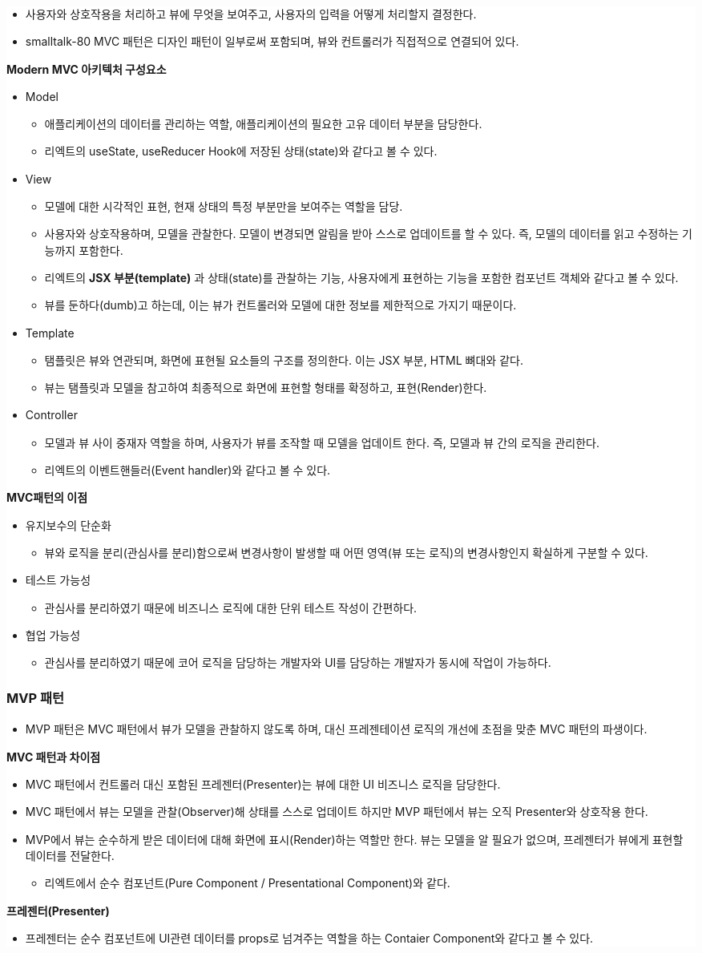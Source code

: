   - 사용자와 상호작용을 처리하고 뷰에 무엇을 보여주고, 사용자의 입력을 어떻게 처리할지 결정한다.

- smalltalk-80 MVC 패턴은 디자인 패턴이 일부로써 포함되며, 뷰와 컨트롤러가 직접적으로 연결되어 있다.

**Modern MVC 아키텍처 구성요소**

- Model

  - 애플리케이션의 데이터를 관리하는 역할, 애플리케이션의 필요한 고유 데이터 부분을 담당한다.

  - 리엑트의 useState, useReducer Hook에 저장된 상태(state)와 같다고 볼 수 있다.

- View

  - 모델에 대한 시각적인 표현, 현재 상태의 특정 부분만을 보여주는 역할을 담당.

  - 사용자와 상호작용하며, 모델을 관찰한다. 모델이 변경되면 알림을 받아 스스로 업데이트를 할 수 있다. 즉, 모델의 데이터를 읽고 수정하는 기능까지 포함한다.

  - 리엑트의 **JSX 부분(template)** 과 상태(state)를 관찰하는 기능, 사용자에게 표현하는 기능을 포함한 컴포넌트 객체와 같다고 볼 수 있다.

  - 뷰를 둔하다(dumb)고 하는데, 이는 뷰가 컨트롤러와 모델에 대한 정보를 제한적으로 가지기 때문이다.

- Template

  - 탬플릿은 뷰와 연관되며, 화면에 표현될 요소들의 구조를 정의한다. 이는 JSX 부분, HTML 뼈대와 같다.

  - 뷰는 탬플릿과 모델을 참고하여 최종적으로 화면에 표현할 형태를 확정하고, 표현(Render)한다.

- Controller

  - 모델과 뷰 사이 중재자 역할을 하며, 사용자가 뷰를 조작할 때 모델을 업데이트 한다. 즉, 모델과 뷰 간의 로직을 관리한다.

  - 리엑트의 이벤트핸들러(Event handler)와 같다고 볼 수 있다.

**MVC패턴의 이점**

- 유지보수의 단순화

  - 뷰와 로직을 분리(관심사를 분리)함으로써 변경사항이 발생할 때 어떤 영역(뷰 또는 로직)의 변경사항인지 확실하게 구분할 수 있다.

- 테스트 가능성

  - 관심사를 분리하였기 때문에 비즈니스 로직에 대한 단위 테스트 작성이 간편하다.

- 협업 가능성

  - 관심사를 분리하였기 때문에 코어 로직을 담당하는 개발자와 UI를 담당하는 개발자가 동시에 작업이 가능하다.

### MVP 패턴

- MVP 패턴은 MVC 패턴에서 뷰가 모델을 관찰하지 않도록 하며, 대신 프레젠테이션 로직의 개선에 초점을 맞춘 MVC 패턴의 파생이다.

**MVC 패턴과 차이점**

- MVC 패턴에서 컨트롤러 대신 포함된 프레젠터(Presenter)는 뷰에 대한 UI 비즈니스 로직을 담당한다.

- MVC 패턴에서 뷰는 모델을 관찰(Observer)해 상태를 스스로 업데이트 하지만 MVP 패턴에서 뷰는 오직 Presenter와 상호작용 한다.

- MVP에서 뷰는 순수하게 받은 데이터에 대해 화면에 표시(Render)하는 역할만 한다. 뷰는 모델을 알 필요가 없으며, 프레젠터가 뷰에게 표현할 데이터를 전달한다.

  - 리엑트에서 순수 컴포넌트(Pure Component / Presentational Component)와 같다.

**프레젠터(Presenter)**

- 프레젠터는 순수 컴포넌트에 UI관련 데이터를 props로 넘겨주는 역할을 하는 Contaier Component와 같다고 볼 수 있다.
